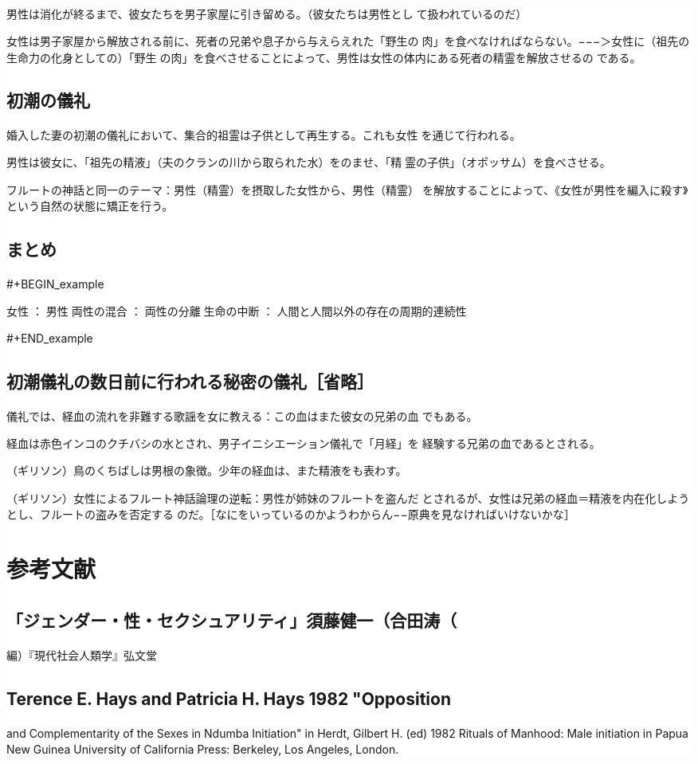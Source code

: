  男性は消化が終るまで、彼女たちを男子家屋に引き留める。（彼女たちは男性とし
て扱われているのだ）

 女性は男子家屋から解放される前に、死者の兄弟や息子から与えらえれた「野生の
肉」を食べなければならない。−−−＞女性に（祖先の生命力の化身としての）「野生
の肉」を食べさせることによって、男性は女性の体内にある死者の精霊を解放させるの
である。

## 初潮の儀礼

 婚入した妻の初潮の儀礼において、集合的祖霊は子供として再生する。これも女性
を通じて行われる。

 男性は彼女に、「祖先の精液」（夫のクランの川から取られた水）をのませ、「精
霊の子供」（オポッサム）を食べさせる。

 フルートの神話と同一のテーマ：男性（精霊）を摂取した女性から、男性（精霊）
を解放することによって、《女性が男性を編入に殺す》という自然の状態に矯正を行う。

## まとめ

#+BEGIN_example

女性           ：   男性
両性の混合     ：   両性の分離
生命の中断     ：   人間と人間以外の存在の周期的連続性

#+END_example

## 初潮儀礼の数日前に行われる秘密の儀礼［省略］

 儀礼では、経血の流れを非難する歌謡を女に教える：この血はまた彼女の兄弟の血
でもある。

 経血は赤色インコのクチバシの水とされ、男子イニシエーション儀礼で「月経」を
経験する兄弟の血であるとされる。

 （ギリソン）鳥のくちばしは男根の象徴。少年の経血は、また精液をも表わす。

 （ギリソン）女性によるフルート神話論理の逆転：男性が姉妹のフルートを盗んだ
とされるが、女性は兄弟の経血＝精液を内在化しようとし、フルートの盗みを否定する
のだ。［なにをいっているのかようわからん−−原典を見なければいけないかな］

# 参考文献

## 「ジェンダー・性・セクシュアリティ」須藤健一（合田涛（ 

編）『現代社会人類学』弘文堂

## Terence E. Hays and Patricia H. Hays 1982 "Opposition 

and Complementarity of the Sexes in Ndumba Initiation" 
in Herdt, Gilbert H. (ed) 1982 Rituals of Manhood: 
Male initiation in Papua New Guinea  University of 
California Press: Berkeley, Los Angeles, London.
